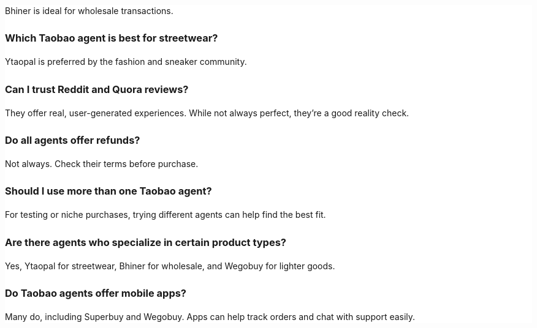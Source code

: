 Bhiner is ideal for wholesale transactions.

### Which Taobao agent is best for streetwear?

Ytaopal is preferred by the fashion and sneaker community.

### Can I trust Reddit and Quora reviews?

They offer real, user-generated experiences. While not always perfect, they’re a good reality check.

### Do all agents offer refunds?

Not always. Check their terms before purchase.

### Should I use more than one Taobao agent?

For testing or niche purchases, trying different agents can help find the best fit.

### Are there agents who specialize in certain product types?

Yes, Ytaopal for streetwear, Bhiner for wholesale, and Wegobuy for lighter goods.

### Do Taobao agents offer mobile apps?

Many do, including Superbuy and Wegobuy. Apps can help track orders and chat with support easily.
